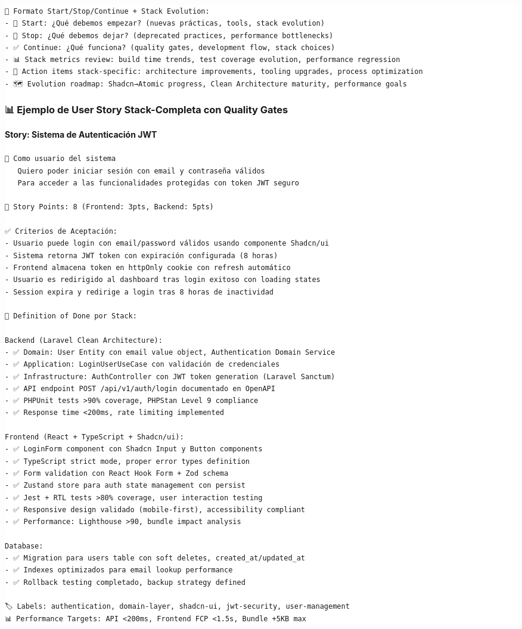 ```
🔄 Formato Start/Stop/Continue + Stack Evolution:
- 🚀 Start: ¿Qué debemos empezar? (nuevas prácticas, tools, stack evolution)
- 🛑 Stop: ¿Qué debemos dejar? (deprecated practices, performance bottlenecks)
- ✅ Continue: ¿Qué funciona? (quality gates, development flow, stack choices)
- 📊 Stack metrics review: build time trends, test coverage evolution, performance regression
- 🎯 Action items stack-specific: architecture improvements, tooling upgrades, process optimization
- 🗺️ Evolution roadmap: Shadcn→Atomic progress, Clean Architecture maturity, performance goals
```

### 📊 **Ejemplo de User Story Stack-Completa con Quality Gates**

#### **Story: Sistema de Autenticación JWT**

```
📝 Como usuario del sistema
   Quiero poder iniciar sesión con email y contraseña válidos
   Para acceder a las funcionalidades protegidas con token JWT seguro

🎯 Story Points: 8 (Frontend: 3pts, Backend: 5pts)

✅ Criterios de Aceptación:
- Usuario puede login con email/password válidos usando componente Shadcn/ui
- Sistema retorna JWT token con expiración configurada (8 horas)
- Frontend almacena token en httpOnly cookie con refresh automático
- Usuario es redirigido al dashboard tras login exitoso con loading states
- Session expira y redirige a login tras 8 horas de inactividad

🔧 Definition of Done por Stack:

Backend (Laravel Clean Architecture):
- ✅ Domain: User Entity con email value object, Authentication Domain Service
- ✅ Application: LoginUserUseCase con validación de credenciales
- ✅ Infrastructure: AuthController con JWT token generation (Laravel Sanctum)
- ✅ API endpoint POST /api/v1/auth/login documentado en OpenAPI
- ✅ PHPUnit tests >90% coverage, PHPStan Level 9 compliance
- ✅ Response time <200ms, rate limiting implemented

Frontend (React + TypeScript + Shadcn/ui):
- ✅ LoginForm component con Shadcn Input y Button components
- ✅ TypeScript strict mode, proper error types definition
- ✅ Form validation con React Hook Form + Zod schema
- ✅ Zustand store para auth state management con persist
- ✅ Jest + RTL tests >80% coverage, user interaction testing
- ✅ Responsive design validado (mobile-first), accessibility compliant
- ✅ Performance: Lighthouse >90, bundle impact analysis

Database:
- ✅ Migration para users table con soft deletes, created_at/updated_at
- ✅ Indexes optimizados para email lookup performance  
- ✅ Rollback testing completado, backup strategy defined

🏷️ Labels: authentication, domain-layer, shadcn-ui, jwt-security, user-management
📊 Performance Targets: API <200ms, Frontend FCP <1.5s, Bundle +5KB max
```
